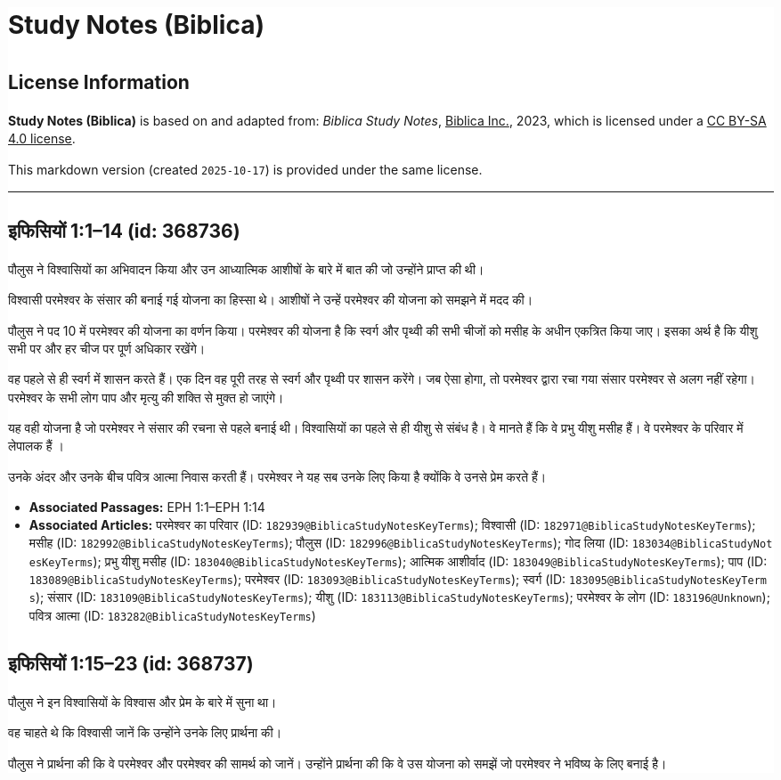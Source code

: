 # Study Notes (Biblica)

## License Information

**Study Notes (Biblica)** is based on and adapted from: _Biblica Study Notes_, [Biblica Inc.](https://www.biblica.com/), 2023, which is licensed under a [CC BY-SA 4.0 license](https://creativecommons.org/licenses/by-sa/4.0/legalcode.en).

This markdown version (created `2025-10-17`) is provided under the same license.



--------------------------------

## इफिसियों 1:1–14 (id: 368736)

पौलुस ने विश्वासियों का अभिवादन किया और उन आध्यात्मिक आशीषों के बारे में बात की जो उन्होंने प्राप्त की थी।

विश्वासी परमेश्वर के संसार की बनाई गई योजना का हिस्सा थे। आशीषों ने उन्हें परमेश्वर की योजना को समझने में मदद की।

पौलुस ने पद 10 में परमेश्वर की योजना का वर्णन किया। परमेश्वर की योजना है कि स्वर्ग और पृथ्वी की सभी चीजों को मसीह के अधीन एकत्रित किया जाए। इसका अर्थ है कि यीशु सभी पर और हर चीज पर पूर्ण अधिकार रखेंगे।

वह पहले से ही स्वर्ग में शासन करते हैं। एक दिन वह पूरी तरह से स्वर्ग और पृथ्वी पर शासन करेंगे। जब ऐसा होगा, तो परमेश्वर द्वारा रचा गया संसार परमेश्वर से अलग नहीं रहेगा। परमेश्वर के सभी लोग पाप और मृत्यु की शक्ति से मुक्त हो जाएंगे।

यह वही योजना है जो परमेश्वर ने संसार की रचना से पहले बनाई थी। विश्वासियों का पहले से ही यीशु से संबंध है। वे मानते हैं कि वे प्रभु यीशु मसीह हैं। वे परमेश्वर के परिवार में लेपालक हैं ।

उनके अंदर और उनके बीच पवित्र आत्मा निवास करती हैं। परमेश्वर ने यह सब उनके लिए किया है क्योंकि वे उनसे प्रेम करते हैं।

* **Associated Passages:** EPH 1:1–EPH 1:14
* **Associated Articles:** परमेश्वर का परिवार (ID: `182939@BiblicaStudyNotesKeyTerms`); विश्वासी (ID: `182971@BiblicaStudyNotesKeyTerms`); मसीह (ID: `182992@BiblicaStudyNotesKeyTerms`); पौलुस (ID: `182996@BiblicaStudyNotesKeyTerms`); गोद लिया (ID: `183034@BiblicaStudyNotesKeyTerms`); प्रभु यीशु मसीह (ID: `183040@BiblicaStudyNotesKeyTerms`); आत्मिक आशीर्वाद (ID: `183049@BiblicaStudyNotesKeyTerms`); पाप (ID: `183089@BiblicaStudyNotesKeyTerms`); परमेश्वर (ID: `183093@BiblicaStudyNotesKeyTerms`); स्वर्ग (ID: `183095@BiblicaStudyNotesKeyTerms`); संसार (ID: `183109@BiblicaStudyNotesKeyTerms`); यीशु  (ID: `183113@BiblicaStudyNotesKeyTerms`); परमेश्वर के लोग  (ID: `183196@Unknown`); पवित्र आत्मा (ID: `183282@BiblicaStudyNotesKeyTerms`)

## इफिसियों 1:15–23 (id: 368737)

पौलुस ने इन विश्वासियों के विश्वास और प्रेम के बारे में सुना था।

वह चाहते थे कि विश्वासी जानें कि उन्होंने उनके लिए प्रार्थना की।

पौलुस ने प्रार्थना की कि वे परमेश्वर और परमेश्वर की सामर्थ को जानें। उन्होंने प्रार्थना की कि वे उस योजना को समझें जो परमेश्वर ने भविष्य के लिए बनाई है।

